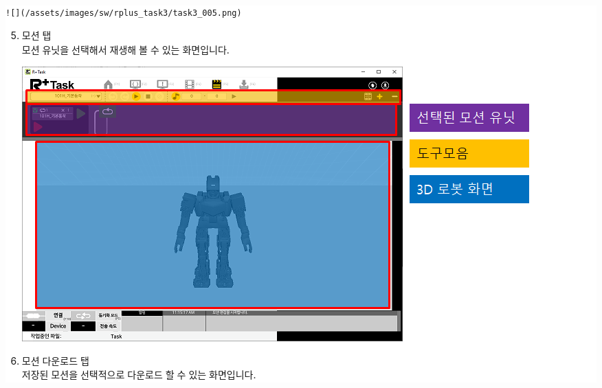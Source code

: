    ![](/assets/images/sw/rplus_task3/task3_005.png)

5. 모션 탭  
  모션 유닛을 선택해서 재생해 볼 수 있는 화면입니다.

    ![](/assets/images/sw/rplus_task3/task3_006.png)

6. 모션 다운로드 탭  
  저장된 모션을 선택적으로 다운로드 할 수 있는 화면입니다.
